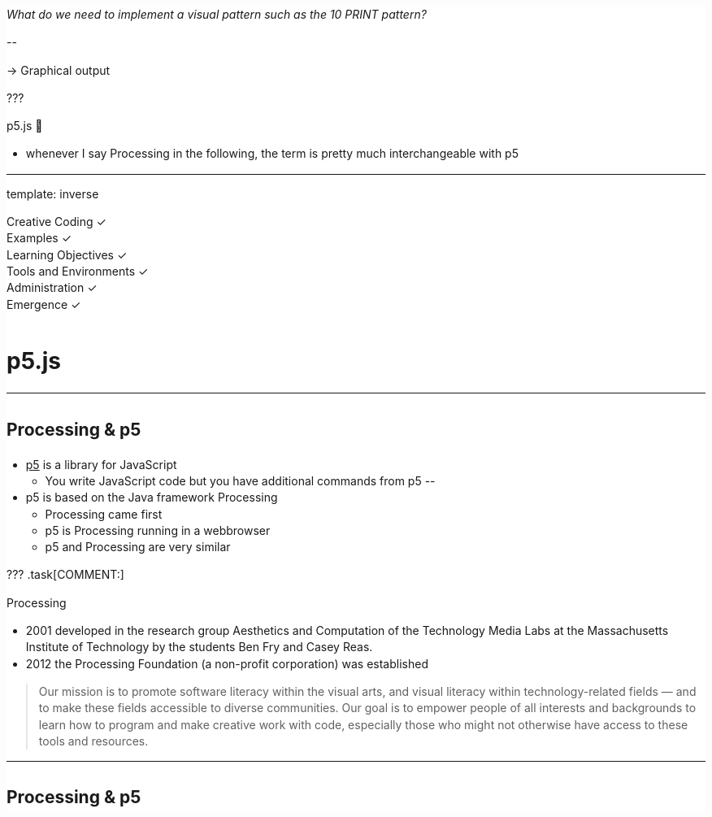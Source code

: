 
*What do we need to implement a visual pattern such as the 10 PRINT pattern?*
  
--
  
→ Graphical output
  



???


p5.js 🥳

* whenever I say Processing in the following, the term is pretty much interchangeable with p5


---
template: inverse

Creative Coding ✓  
Examples ✓  
Learning Objectives ✓   
Tools and Environments ✓   
Administration ✓  
Emergence ✓  
# p5.js  

---
## Processing & p5

* [p5](https://p5js.org/) is a library for JavaScript
    * You write JavaScript code but you have additional commands from p5
--
* p5 is based on the Java framework Processing
    * Processing came first
    * p5 is Processing running in a webbrowser
    * p5 and Processing are very similar



???
.task[COMMENT:]  

Processing

* 2001 developed in the research group Aesthetics and Computation of the Technology Media Labs at the Massachusetts Institute of Technology by the students Ben Fry and Casey Reas.
* 2012 the Processing Foundation (a non-profit corporation) was established


>Our mission is to promote software literacy within the visual arts, and visual literacy within technology-related fields — and to make these fields accessible to diverse communities. Our goal is to empower people of all interests and backgrounds to learn how to program and make creative work with code, especially those who might not otherwise have access to these tools and resources.

---
## Processing & p5
